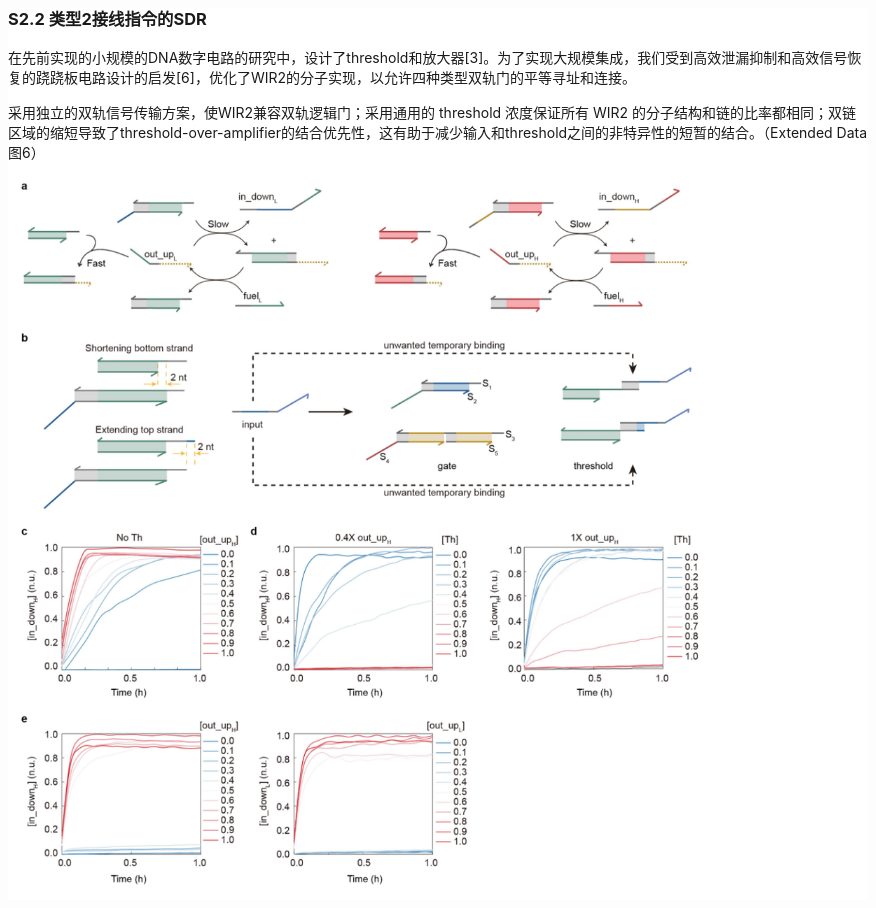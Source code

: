 ### S2.2 类型2接线指令的SDR

在先前实现的小规模的DNA数字电路的研究中，设计了threshold和放大器[3]。为了实现大规模集成，我们受到高效泄漏抑制和高效信号恢复的跷跷板电路设计的启发[6]，优化了WIR2的分子实现，以允许四种类型双轨门的平等寻址和连接。

采用独立的双轨信号传输方案，使WIR2兼容双轨逻辑门；采用通用的 threshold 浓度保证所有 WIR2 的分子结构和链的比率都相同；双链区域的缩短导致了threshold-over-amplifier的结合优先性，这有助于减少输入和threshold之间的非特异性的短暂的结合。（Extended Data 图6）

<img src="./Simg/Simg_10.png" style="zoom:70%;" />
